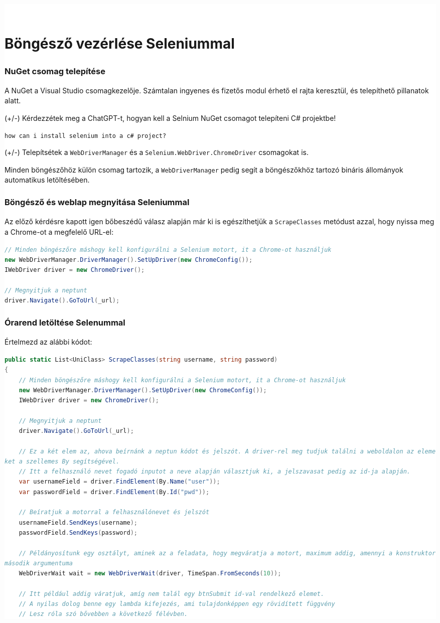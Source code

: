 ​                           

# Böngésző vezérlése Seleniummal                                                                      

### NuGet csomag telepítése

A NuGet a Visual Studio csomagkezelője. Számtalan ingyenes és fizetős modul érhető el rajta keresztül, és telepíthető pillanatok alatt. 

(+/-) Kérdezzétek meg a ChatGPT-t, hogyan kell a Selnium NuGet csomagot telepíteni C# projektbe!

```
how can i install selenium into a c# project?
```

(+/-) Telepítsétek a `WebDriverManager` és a `Selenium.WebDriver.ChromeDriver` csomagokat is. 

Minden böngészőhöz külön csomag tartozik, a `WebDriverManager` pedig segít a böngészőkhöz tartozó bináris állományok automatikus letöltésében. 

### Böngésző és weblap megnyitása Seleniummal

Az előző kérdésre kapott igen bőbeszédű válasz alapján már ki is egészíthetjük a `ScrapeClasses` metódust azzal, hogy nyissa meg a Chrome-ot a megfelelő URL-el:

```csharp
// Minden böngészőre máshogy kell konfigurálni a Selenium motort, it a Chrome-ot használjuk
new WebDriverManager.DriverManager().SetUpDriver(new ChromeConfig());
IWebDriver driver = new ChromeDriver();

// Megnyitjuk a neptunt
driver.Navigate().GoToUrl(_url);
```



### Órarend letöltése Selenummal

Értelmezd az alábbi kódot:

```csharp
public static List<UniClass> ScrapeClasses(string username, string password)
{
    // Minden böngészőre máshogy kell konfigurálni a Selenium motort, it a Chrome-ot használjuk
    new WebDriverManager.DriverManager().SetUpDriver(new ChromeConfig());
    IWebDriver driver = new ChromeDriver();

    // Megnyitjuk a neptunt
    driver.Navigate().GoToUrl(_url);

    // Ez a két elem az, ahova beírnánk a neptun kódot és jelszót. A driver-rel meg tudjuk találni a weboldalon az elemeket a szellemes By segítségével.
    // Itt a felhasználó nevet fogadó inputot a neve alapján választjuk ki, a jelszavasat pedig az id-ja alapján.
    var usernameField = driver.FindElement(By.Name("user"));
    var passwordField = driver.FindElement(By.Id("pwd"));

    // Beíratjuk a motorral a felhasználónevet és jelszót
    usernameField.SendKeys(username);
    passwordField.SendKeys(password);

    // Példányosítunk egy osztályt, aminek az a feladata, hogy megváratja a motort, maximum addig, amennyi a konstruktor második argumentuma
    WebDriverWait wait = new WebDriverWait(driver, TimeSpan.FromSeconds(10));

    // Itt például addig váratjuk, amíg nem talál egy btnSubmit id-val rendelkező elemet.
    // A nyilas dolog benne egy lambda kifejezés, ami tulajdonképpen egy rövidített függvény
    // Lesz róla szó bővebben a következő félévben.
```